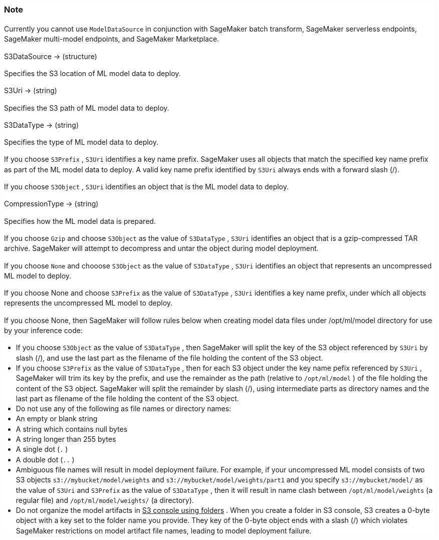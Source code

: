 ### Note

Currently you cannot use `ModelDataSource` in conjunction with SageMaker batch transform, SageMaker serverless endpoints, SageMaker multi-model endpoints, and SageMaker Marketplace.

S3DataSource -> (structure)

Specifies the S3 location of ML model data to deploy.

S3Uri -> (string)

Specifies the S3 path of ML model data to deploy.

S3DataType -> (string)

Specifies the type of ML model data to deploy.

If you choose `S3Prefix` , `S3Uri` identifies a key name prefix. SageMaker uses all objects that match the specified key name prefix as part of the ML model data to deploy. A valid key name prefix identified by `S3Uri` always ends with a forward slash (/).

If you choose `S3Object` , `S3Uri` identifies an object that is the ML model data to deploy.

CompressionType -> (string)

Specifies how the ML model data is prepared.

If you choose `Gzip` and choose `S3Object` as the value of `S3DataType` , `S3Uri` identifies an object that is a gzip-compressed TAR archive. SageMaker will attempt to decompress and untar the object during model deployment.

If you choose `None` and chooose `S3Object` as the value of `S3DataType` , `S3Uri` identifies an object that represents an uncompressed ML model to deploy.

If you choose None and choose `S3Prefix` as the value of `S3DataType` , `S3Uri` identifies a key name prefix, under which all objects represents the uncompressed ML model to deploy.

If you choose None, then SageMaker will follow rules below when creating model data files under /opt/ml/model directory for use by your inference code:

- If you choose `S3Object` as the value of `S3DataType` , then SageMaker will split the key of the S3 object referenced by `S3Uri` by slash (/), and use the last part as the filename of the file holding the content of the S3 object.
- If you choose `S3Prefix` as the value of `S3DataType` , then for each S3 object under the key name pefix referenced by `S3Uri` , SageMaker will trim its key by the prefix, and use the remainder as the path (relative to `/opt/ml/model` ) of the file holding the content of the S3 object. SageMaker will split the remainder by slash (/), using intermediate parts as directory names and the last part as filename of the file holding the content of the S3 object.
- Do not use any of the following as file names or directory names:
- An empty or blank string
- A string which contains null bytes
- A string longer than 255 bytes
- A single dot (`.` )
- A double dot (`..` )
- Ambiguous file names will result in model deployment failure. For example, if your uncompressed ML model consists of two S3 objects `s3://mybucket/model/weights` and `s3://mybucket/model/weights/part1` and you specify `s3://mybucket/model/` as the value of `S3Uri` and `S3Prefix` as the value of `S3DataType` , then it will result in name clash between `/opt/ml/model/weights` (a regular file) and `/opt/ml/model/weights/` (a directory).
- Do not organize the model artifacts in [S3 console using folders](https://docs.aws.amazon.com/AmazonS3/latest/userguide/using-folders.html) . When you create a folder in S3 console, S3 creates a 0-byte object with a key set to the folder name you provide. They key of the 0-byte object ends with a slash (/) which violates SageMaker restrictions on model artifact file names, leading to model deployment failure.

